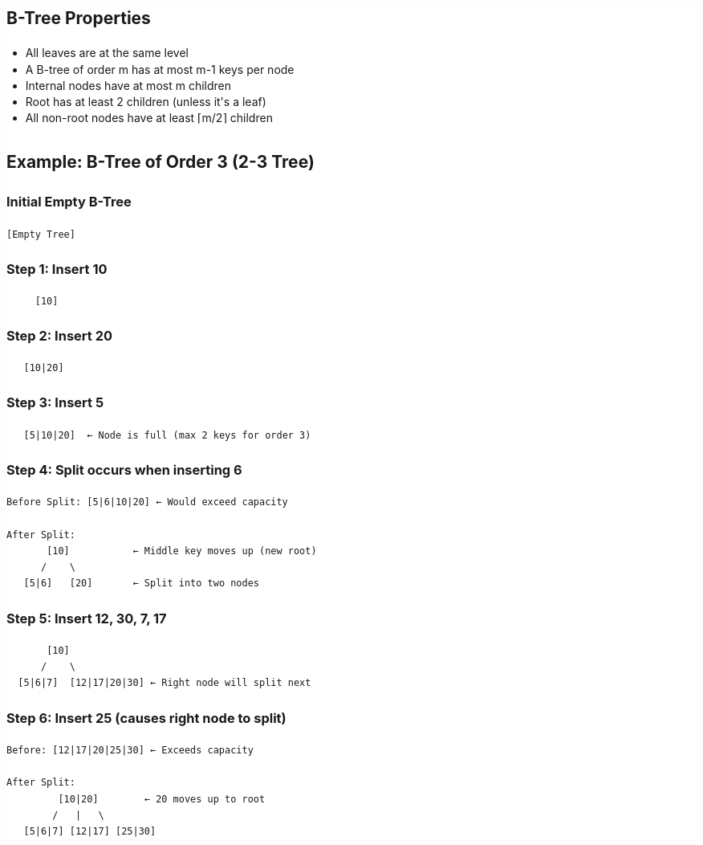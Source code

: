 ## B-Tree Properties
- All leaves are at the same level
- A B-tree of order m has at most m-1 keys per node
- Internal nodes have at most m children
- Root has at least 2 children (unless it's a leaf)
- All non-root nodes have at least ⌈m/2⌉ children

## Example: B-Tree of Order 3 (2-3 Tree)

### Initial Empty B-Tree
```
[Empty Tree]
```

### Step 1: Insert 10
```
     [10]
```

### Step 2: Insert 20
```
   [10|20]
```

### Step 3: Insert 5
```
   [5|10|20]  ← Node is full (max 2 keys for order 3)
```

### Step 4: Split occurs when inserting 6
```
Before Split: [5|6|10|20] ← Would exceed capacity

After Split:
       [10]           ← Middle key moves up (new root)
      /    \
   [5|6]   [20]       ← Split into two nodes
```

### Step 5: Insert 12, 30, 7, 17
```
       [10]
      /    \
  [5|6|7]  [12|17|20|30] ← Right node will split next
```

### Step 6: Insert 25 (causes right node to split)
```
Before: [12|17|20|25|30] ← Exceeds capacity

After Split:
         [10|20]        ← 20 moves up to root
        /   |   \
   [5|6|7] [12|17] [25|30]
```
